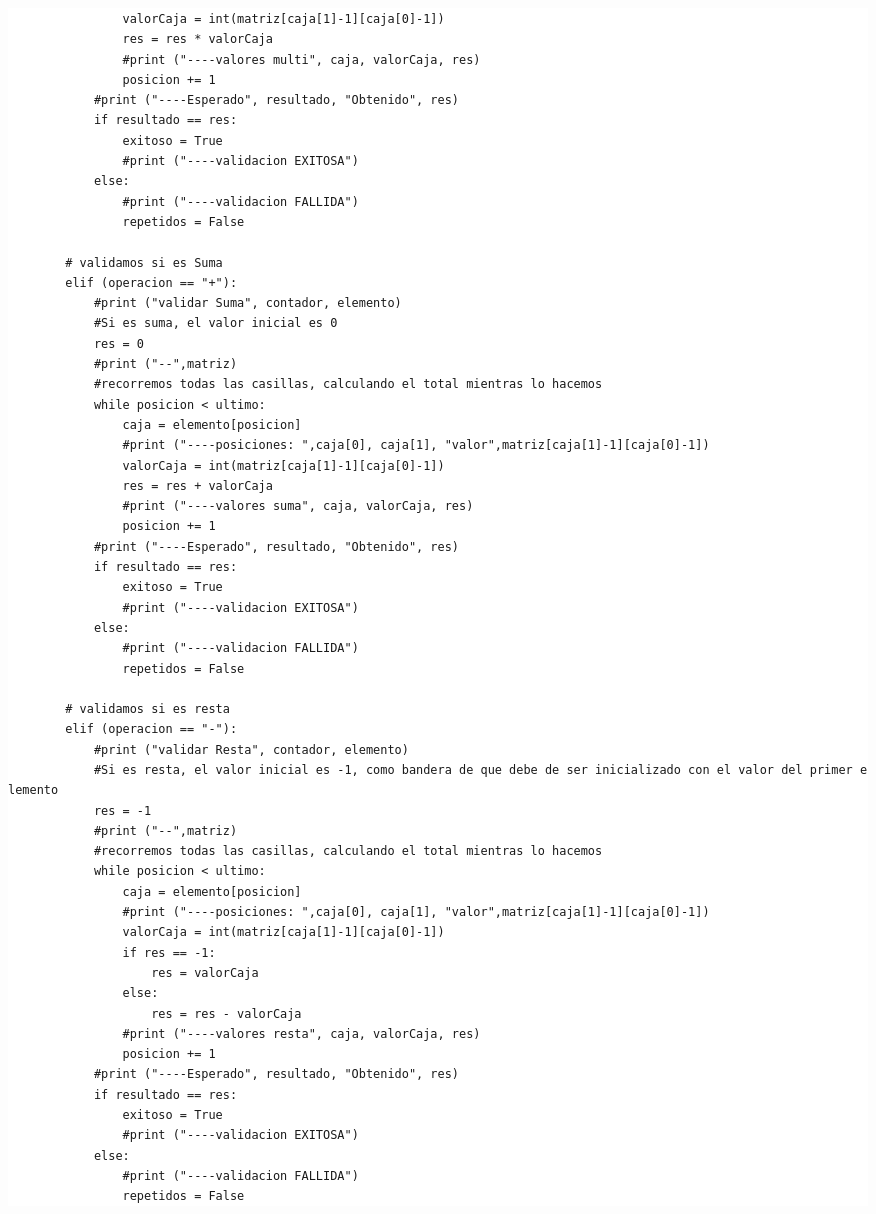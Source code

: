                     valorCaja = int(matriz[caja[1]-1][caja[0]-1])
                    res = res * valorCaja
                    #print ("----valores multi", caja, valorCaja, res)
                    posicion += 1
                #print ("----Esperado", resultado, "Obtenido", res)
                if resultado == res:
                    exitoso = True
                    #print ("----validacion EXITOSA")
                else:
                    #print ("----validacion FALLIDA")
                    repetidos = False

            # validamos si es Suma
            elif (operacion == "+"):
                #print ("validar Suma", contador, elemento)
                #Si es suma, el valor inicial es 0
                res = 0
                #print ("--",matriz)
                #recorremos todas las casillas, calculando el total mientras lo hacemos
                while posicion < ultimo:
                    caja = elemento[posicion]
                    #print ("----posiciones: ",caja[0], caja[1], "valor",matriz[caja[1]-1][caja[0]-1])
                    valorCaja = int(matriz[caja[1]-1][caja[0]-1])
                    res = res + valorCaja
                    #print ("----valores suma", caja, valorCaja, res)
                    posicion += 1
                #print ("----Esperado", resultado, "Obtenido", res)
                if resultado == res:
                    exitoso = True
                    #print ("----validacion EXITOSA")
                else:
                    #print ("----validacion FALLIDA")
                    repetidos = False

            # validamos si es resta
            elif (operacion == "-"):
                #print ("validar Resta", contador, elemento)
                #Si es resta, el valor inicial es -1, como bandera de que debe de ser inicializado con el valor del primer elemento
                res = -1
                #print ("--",matriz)
                #recorremos todas las casillas, calculando el total mientras lo hacemos
                while posicion < ultimo:
                    caja = elemento[posicion]
                    #print ("----posiciones: ",caja[0], caja[1], "valor",matriz[caja[1]-1][caja[0]-1])
                    valorCaja = int(matriz[caja[1]-1][caja[0]-1])
                    if res == -1:
                        res = valorCaja
                    else:
                        res = res - valorCaja
                    #print ("----valores resta", caja, valorCaja, res)
                    posicion += 1
                #print ("----Esperado", resultado, "Obtenido", res)
                if resultado == res:
                    exitoso = True
                    #print ("----validacion EXITOSA")
                else:
                    #print ("----validacion FALLIDA")
                    repetidos = False
